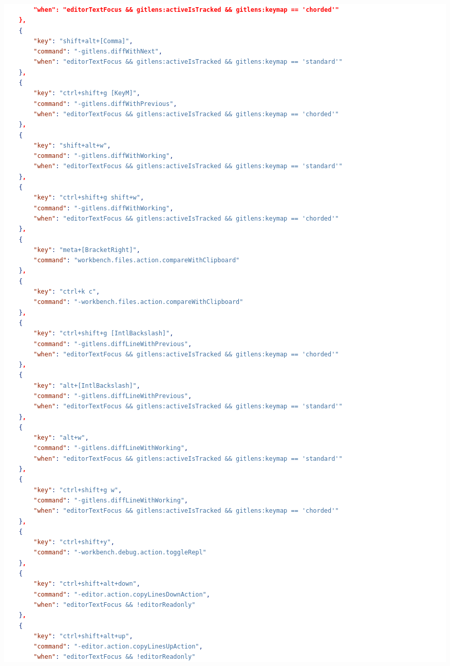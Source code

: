 ```json
        "when": "editorTextFocus && gitlens:activeIsTracked && gitlens:keymap == 'chorded'"
    },
    {
        "key": "shift+alt+[Comma]",
        "command": "-gitlens.diffWithNext",
        "when": "editorTextFocus && gitlens:activeIsTracked && gitlens:keymap == 'standard'"
    },
    {
        "key": "ctrl+shift+g [KeyM]",
        "command": "-gitlens.diffWithPrevious",
        "when": "editorTextFocus && gitlens:activeIsTracked && gitlens:keymap == 'chorded'"
    },
    {
        "key": "shift+alt+w",
        "command": "-gitlens.diffWithWorking",
        "when": "editorTextFocus && gitlens:activeIsTracked && gitlens:keymap == 'standard'"
    },
    {
        "key": "ctrl+shift+g shift+w",
        "command": "-gitlens.diffWithWorking",
        "when": "editorTextFocus && gitlens:activeIsTracked && gitlens:keymap == 'chorded'"
    },
    {
        "key": "meta+[BracketRight]",
        "command": "workbench.files.action.compareWithClipboard"
    },
    {
        "key": "ctrl+k c",
        "command": "-workbench.files.action.compareWithClipboard"
    },
    {
        "key": "ctrl+shift+g [IntlBackslash]",
        "command": "-gitlens.diffLineWithPrevious",
        "when": "editorTextFocus && gitlens:activeIsTracked && gitlens:keymap == 'chorded'"
    },
    {
        "key": "alt+[IntlBackslash]",
        "command": "-gitlens.diffLineWithPrevious",
        "when": "editorTextFocus && gitlens:activeIsTracked && gitlens:keymap == 'standard'"
    },
    {
        "key": "alt+w",
        "command": "-gitlens.diffLineWithWorking",
        "when": "editorTextFocus && gitlens:activeIsTracked && gitlens:keymap == 'standard'"
    },
    {
        "key": "ctrl+shift+g w",
        "command": "-gitlens.diffLineWithWorking",
        "when": "editorTextFocus && gitlens:activeIsTracked && gitlens:keymap == 'chorded'"
    },
    {
        "key": "ctrl+shift+y",
        "command": "-workbench.debug.action.toggleRepl"
    },
    {
        "key": "ctrl+shift+alt+down",
        "command": "-editor.action.copyLinesDownAction",
        "when": "editorTextFocus && !editorReadonly"
    },
    {
        "key": "ctrl+shift+alt+up",
        "command": "-editor.action.copyLinesUpAction",
        "when": "editorTextFocus && !editorReadonly"
```